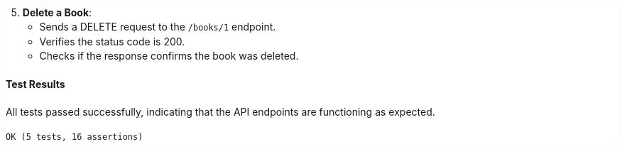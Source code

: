 5. **Delete a Book**:
   - Sends a DELETE request to the `/books/1` endpoint.
   - Verifies the status code is 200.
   - Checks if the response confirms the book was deleted.

#### Test Results

All tests passed successfully, indicating that the API endpoints are functioning as expected.

```plaintext
OK (5 tests, 16 assertions)
```